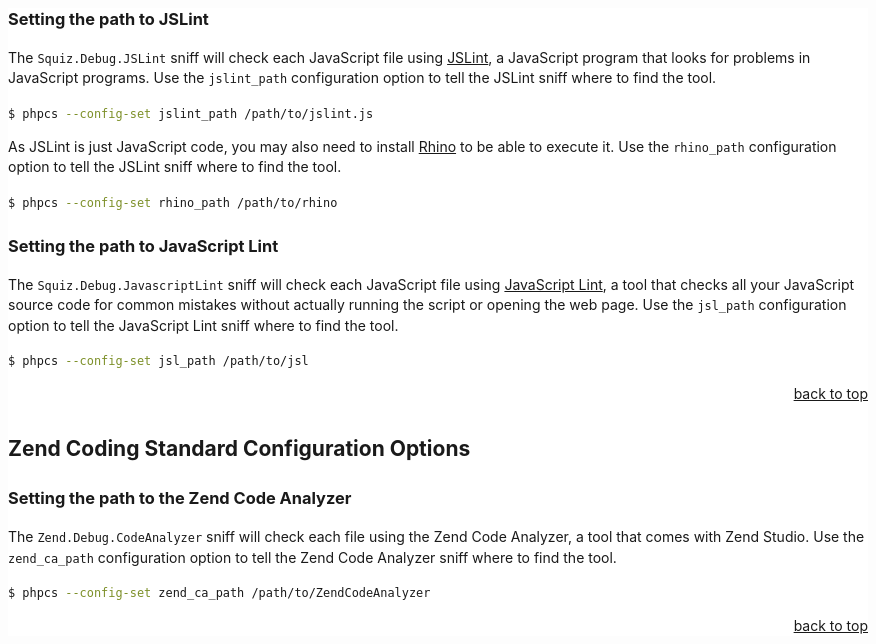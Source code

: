 ### Setting the path to JSLint

The `Squiz.Debug.JSLint` sniff will check each JavaScript file using [JSLint](http://www.jslint.com/), a JavaScript program that looks for problems in JavaScript programs. Use the `jslint_path` configuration option to tell the JSLint sniff where to find the tool.

```bash
$ phpcs --config-set jslint_path /path/to/jslint.js
```

As JSLint is just JavaScript code, you may also need to install [Rhino](https://developer.mozilla.org/en-US/docs/Rhino) to be able to execute it. Use the `rhino_path` configuration option to tell the JSLint sniff where to find the tool.

```bash
$ phpcs --config-set rhino_path /path/to/rhino
```

### Setting the path to JavaScript Lint

The `Squiz.Debug.JavascriptLint` sniff will check each JavaScript file using [JavaScript Lint](http://www.javascriptlint.com/), a tool that checks all your JavaScript source code for common mistakes without actually running the script or opening the web page. Use the `jsl_path` configuration option to tell the JavaScript Lint sniff where to find the tool.

```bash
$ phpcs --config-set jsl_path /path/to/jsl
```

<p align="right"><a href="#table-of-contents">back to top</a></p>


## Zend Coding Standard Configuration Options

### Setting the path to the Zend Code Analyzer

The `Zend.Debug.CodeAnalyzer` sniff will check each file using the Zend Code Analyzer, a tool that comes with Zend Studio. Use the `zend_ca_path` configuration option to tell the Zend Code Analyzer sniff where to find the tool.

```bash
$ phpcs --config-set zend_ca_path /path/to/ZendCodeAnalyzer
```

<p align="right"><a href="#table-of-contents">back to top</a></p>
